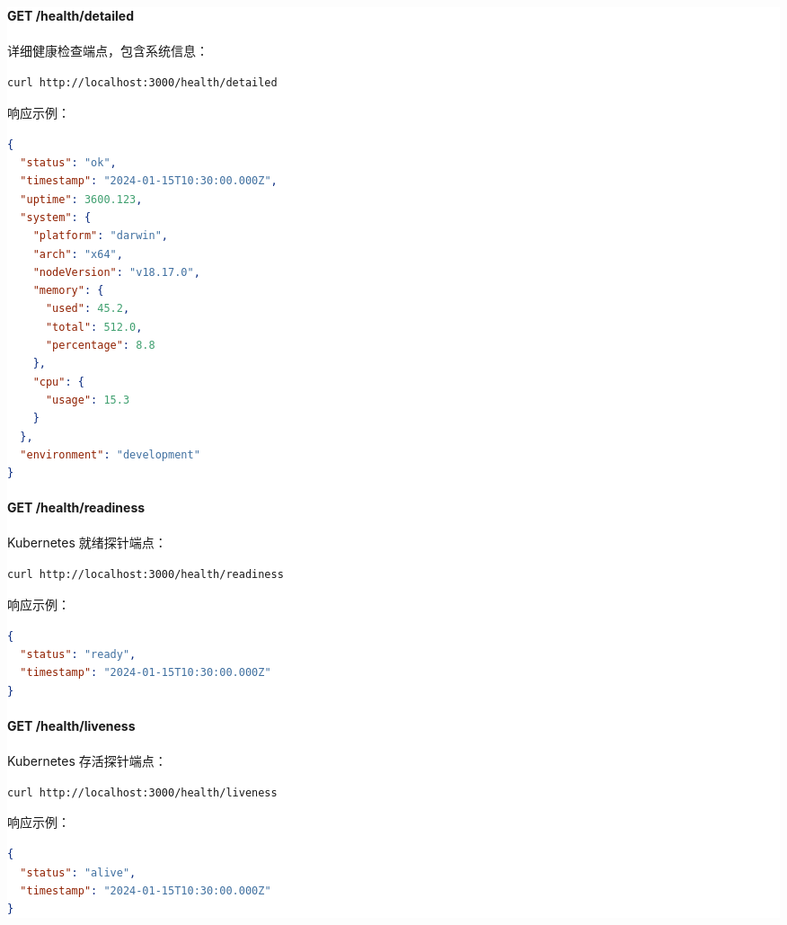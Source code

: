 #### GET /health/detailed

详细健康检查端点，包含系统信息：

```bash
curl http://localhost:3000/health/detailed
```

响应示例：
```json
{
  "status": "ok",
  "timestamp": "2024-01-15T10:30:00.000Z",
  "uptime": 3600.123,
  "system": {
    "platform": "darwin",
    "arch": "x64",
    "nodeVersion": "v18.17.0",
    "memory": {
      "used": 45.2,
      "total": 512.0,
      "percentage": 8.8
    },
    "cpu": {
      "usage": 15.3
    }
  },
  "environment": "development"
}
```

#### GET /health/readiness

Kubernetes 就绪探针端点：

```bash
curl http://localhost:3000/health/readiness
```

响应示例：
```json
{
  "status": "ready",
  "timestamp": "2024-01-15T10:30:00.000Z"
}
```

#### GET /health/liveness

Kubernetes 存活探针端点：

```bash
curl http://localhost:3000/health/liveness
```

响应示例：
```json
{
  "status": "alive",
  "timestamp": "2024-01-15T10:30:00.000Z"
}
```
